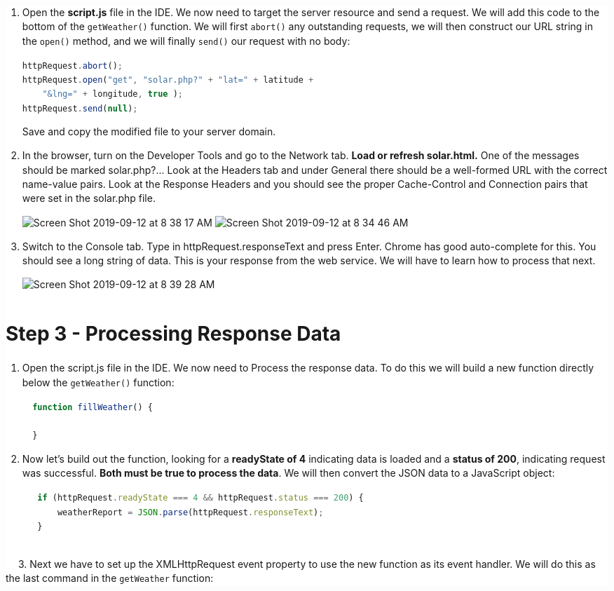 1.	
    Open the **script.js** file in the IDE. We now need to target the server resource and send a request. We will add this code to the bottom of the `getWeather()` function. We will first `abort()` any outstanding requests, we will then construct our URL string in the `open()` method, and we will finally `send()` our request with no body: 
    ```js
    httpRequest.abort();
    httpRequest.open("get", "solar.php?" + "lat=" + latitude + 
        "&lng=" + longitude, true );
    httpRequest.send(null);
    ```
    Save and copy the modified file to your server domain.
 
2.	
    In the browser, turn on the Developer Tools and go to the Network tab. **Load or refresh solar.html.** One of the messages should be marked solar.php?... Look at the Headers tab and under General there should be a well-formed URL with the correct name-value pairs. Look at the Response Headers and you should see the proper Cache-Control and Connection pairs that were set in the solar.php file.
    
    <img width="1440" alt="Screen Shot 2019-09-12 at 8 38 17 AM" src="https://user-images.githubusercontent.com/52793815/64798931-5ecd9f00-d573-11e9-8268-04b47fedd9ff.png">


    <img width="653" alt="Screen Shot 2019-09-12 at 8 34 46 AM" src="https://user-images.githubusercontent.com/52793815/64798806-23cb6b80-d573-11e9-93dd-59e099bf0713.png">

3.	
    Switch to the Console tab. Type in httpRequest.responseText and press Enter. Chrome has good auto-complete for this. You should see a long string of data. This is your response from the web service. We will have to learn how to process that next.
    
    <img width="689" alt="Screen Shot 2019-09-12 at 8 39 28 AM" src="https://user-images.githubusercontent.com/52793815/64799048-8c1a4d00-d573-11e9-9e68-3c3387615797.png">

# Step 3 - Processing Response Data
   
1.	Open the script.js file in the IDE. We now need to Process the response data. To do this we will build a new function directly below the `getWeather()` function: 

    ```js
      function fillWeather() {
       
      }
    ```

2.	Now let’s build out the function, looking for a **readyState of 4** indicating data is loaded and a **status of 200**, indicating request was successful. **Both must be true to process the data**. We will then convert the JSON data to a JavaScript object:

    ```js
       if (httpRequest.readyState === 4 && httpRequest.status === 200) {
           weatherReport = JSON.parse(httpRequest.responseText);
       }
       
    ```
 
3.	Next we have to set up the XMLHttpRequest event property to use the new function as its event handler. We will do this as the last command in the `getWeather` function:
    